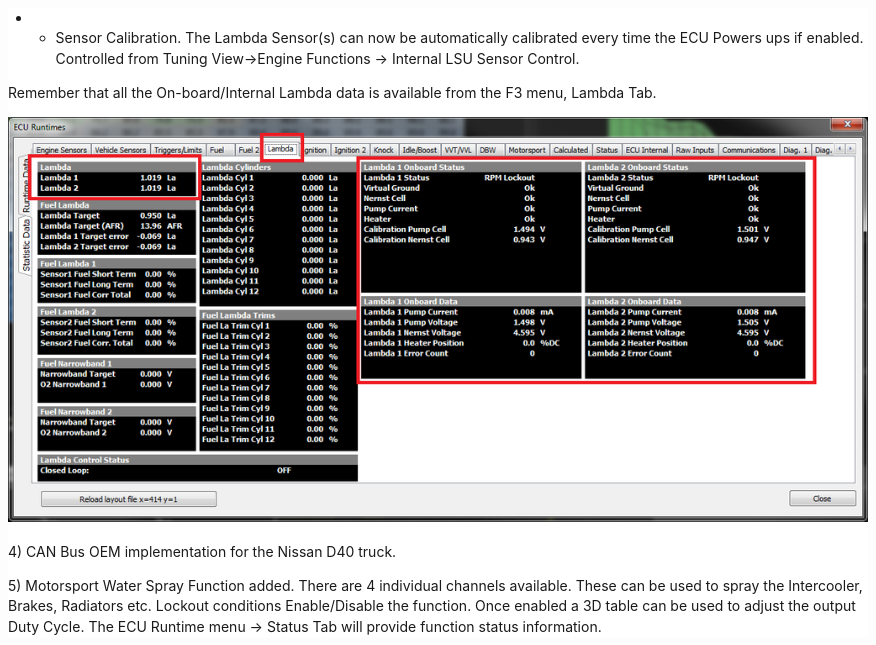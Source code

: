 
* &nbsp;
  * Sensor Calibration. The Lambda Sensor(s) can now be automatically calibrated every time the ECU Powers ups if enabled. Controlled from Tuning View-\>Engine Functions -\> Internal LSU Sensor Control.



Remember that all the On-board/Internal Lambda data is available from the F3 menu, Lambda Tab.


![Image](</img/Untitled45.png>)




&#52;) CAN Bus OEM implementation for the Nissan D40 truck.

&#53;) Motorsport Water Spray Function added. There are 4 individual channels available. These can be used to spray the Intercooler, Brakes, Radiators etc. Lockout conditions Enable/Disable the function. Once enabled a 3D table can be used to adjust the output Duty Cycle. The ECU Runtime menu -\> Status Tab will provide function status information.

